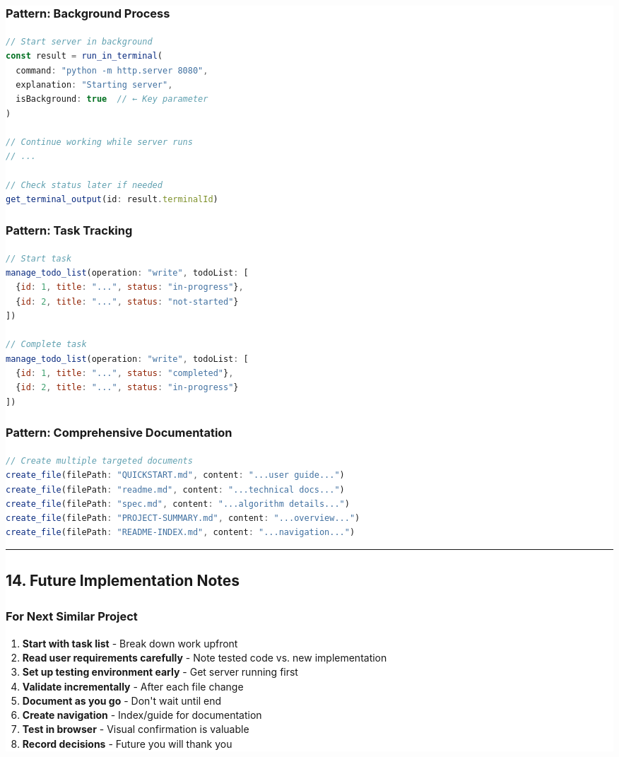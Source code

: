 ### Pattern: Background Process

```javascript
// Start server in background
const result = run_in_terminal(
  command: "python -m http.server 8080",
  explanation: "Starting server",
  isBackground: true  // ← Key parameter
)

// Continue working while server runs
// ...

// Check status later if needed
get_terminal_output(id: result.terminalId)
```

### Pattern: Task Tracking

```javascript
// Start task
manage_todo_list(operation: "write", todoList: [
  {id: 1, title: "...", status: "in-progress"},
  {id: 2, title: "...", status: "not-started"}
])

// Complete task
manage_todo_list(operation: "write", todoList: [
  {id: 1, title: "...", status: "completed"},
  {id: 2, title: "...", status: "in-progress"}
])
```

### Pattern: Comprehensive Documentation

```javascript
// Create multiple targeted documents
create_file(filePath: "QUICKSTART.md", content: "...user guide...")
create_file(filePath: "readme.md", content: "...technical docs...")
create_file(filePath: "spec.md", content: "...algorithm details...")
create_file(filePath: "PROJECT-SUMMARY.md", content: "...overview...")
create_file(filePath: "README-INDEX.md", content: "...navigation...")
```

---

## 14. Future Implementation Notes

### For Next Similar Project

1. **Start with task list** - Break down work upfront
2. **Read user requirements carefully** - Note tested code vs. new implementation
3. **Set up testing environment early** - Get server running first
4. **Validate incrementally** - After each file change
5. **Document as you go** - Don't wait until end
6. **Create navigation** - Index/guide for documentation
7. **Test in browser** - Visual confirmation is valuable
8. **Record decisions** - Future you will thank you
